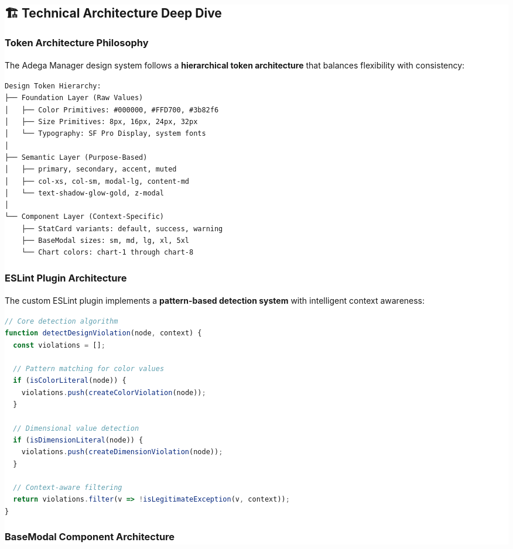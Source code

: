 
## 🏗️ Technical Architecture Deep Dive

### Token Architecture Philosophy

The Adega Manager design system follows a **hierarchical token architecture** that balances flexibility with consistency:

```
Design Token Hierarchy:
├── Foundation Layer (Raw Values)
│   ├── Color Primitives: #000000, #FFD700, #3b82f6
│   ├── Size Primitives: 8px, 16px, 24px, 32px
│   └── Typography: SF Pro Display, system fonts
│
├── Semantic Layer (Purpose-Based)
│   ├── primary, secondary, accent, muted
│   ├── col-xs, col-sm, modal-lg, content-md
│   └── text-shadow-glow-gold, z-modal
│
└── Component Layer (Context-Specific)
    ├── StatCard variants: default, success, warning
    ├── BaseModal sizes: sm, md, lg, xl, 5xl
    └── Chart colors: chart-1 through chart-8
```

### ESLint Plugin Architecture

The custom ESLint plugin implements a **pattern-based detection system** with intelligent context awareness:

```javascript
// Core detection algorithm
function detectDesignViolation(node, context) {
  const violations = [];

  // Pattern matching for color values
  if (isColorLiteral(node)) {
    violations.push(createColorViolation(node));
  }

  // Dimensional value detection
  if (isDimensionLiteral(node)) {
    violations.push(createDimensionViolation(node));
  }

  // Context-aware filtering
  return violations.filter(v => !isLegitimateException(v, context));
}
```

### BaseModal Component Architecture
